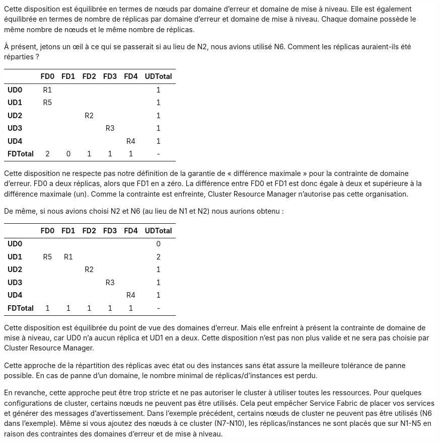 Cette disposition est équilibrée en termes de nœuds par domaine d’erreur et domaine de mise à niveau. Elle est également équilibrée en termes de nombre de réplicas par domaine d’erreur et domaine de mise à niveau. Chaque domaine possède le même nombre de nœuds et le même nombre de réplicas.

À présent, jetons un œil à ce qui se passerait si au lieu de N2, nous avions utilisé N6. Comment les réplicas auraient-ils été réparties ?

|  | FD0 | FD1 | FD2 | FD3 | FD4 | UDTotal |
| --- |:---:|:---:|:---:|:---:|:---:|:---:|
| **UD0** |R1 | | | | |1 |
| **UD1** |R5 | | | | |1 |
| **UD2** | | |R2 | | |1 |
| **UD3** | | | |R3 | |1 |
| **UD4** | | | | |R4 |1 |
| **FDTotal** |2 |0 |1 |1 |1 |- |

Cette disposition ne respecte pas notre définition de la garantie de « différence maximale » pour la contrainte de domaine d’erreur. FD0 a deux réplicas, alors que FD1 en a zéro. La différence entre FD0 et FD1 est donc égale à deux et supérieure à la différence maximale (un). Comme la contrainte est enfreinte, Cluster Resource Manager n’autorise pas cette organisation.

De même, si nous avions choisi N2 et N6 (au lieu de N1 et N2) nous aurions obtenu :

|  | FD0 | FD1 | FD2 | FD3 | FD4 | UDTotal |
| --- |:---:|:---:|:---:|:---:|:---:|:---:|
| **UD0** | | | | | |0 |
| **UD1** |R5 |R1 | | | |2 |
| **UD2** | | |R2 | | |1 |
| **UD3** | | | |R3 | |1 |
| **UD4** | | | | |R4 |1 |
| **FDTotal** |1 |1 |1 |1 |1 |- |

Cette disposition est équilibrée du point de vue des domaines d’erreur. Mais elle enfreint à présent la contrainte de domaine de mise à niveau, car UD0 n’a aucun réplica et UD1 en a deux. Cette disposition n’est pas non plus valide et ne sera pas choisie par Cluster Resource Manager.

Cette approche de la répartition des réplicas avec état ou des instances sans état assure la meilleure tolérance de panne possible. En cas de panne d’un domaine, le nombre minimal de réplicas/d’instances est perdu.

En revanche, cette approche peut être trop stricte et ne pas autoriser le cluster à utiliser toutes les ressources. Pour quelques configurations de cluster, certains nœuds ne peuvent pas être utilisés. Cela peut empêcher Service Fabric de placer vos services et générer des messages d’avertissement. Dans l’exemple précédent, certains nœuds de cluster ne peuvent pas être utilisés (N6 dans l’exemple). Même si vous ajoutez des nœuds à ce cluster (N7-N10), les réplicas/instances ne sont placés que sur N1-N5 en raison des contraintes des domaines d’erreur et de mise à niveau.
